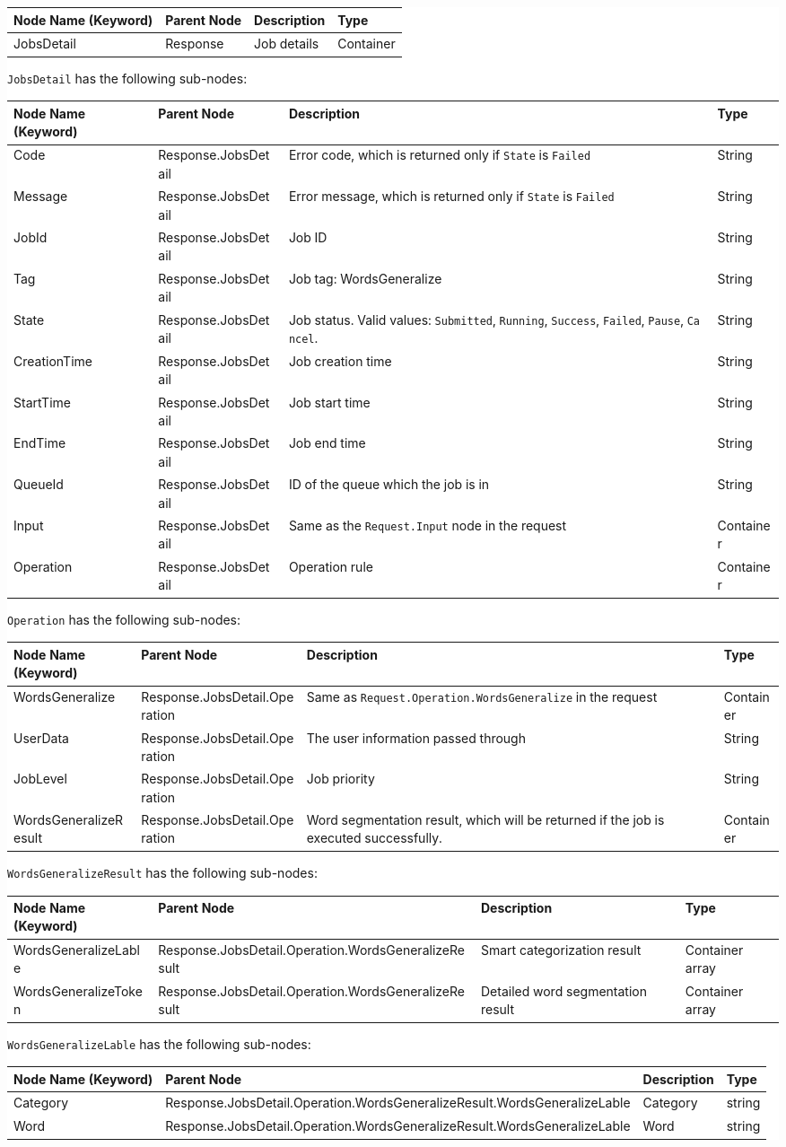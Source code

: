 | Node Name (Keyword) | Parent Node | Description | Type |
| :----------------- | :------- | :------------- | :-------- |
| JobsDetail         | Response | Job details | Container |

<span id="jobsDetail"></span>
`JobsDetail` has the following sub-nodes:

| Node Name (Keyword) | Parent Node | Description | Type |
| :----------------- | :------------------ | :----------------------------------------------------------- | :-------- |
| Code               | Response.JobsDetail | Error code, which is returned only if `State` is `Failed`      | String    |
| Message            | Response.JobsDetail | Error message, which is returned only if `State` is `Failed`   | String    |
| JobId              | Response.JobsDetail | Job ID                               | String    |
| Tag | Response.JobsDetail | Job tag: WordsGeneralize | String |
| State | Response.JobsDetail | Job status. Valid values: `Submitted`, `Running`, `Success`, `Failed`, `Pause`, `Cancel`. |  String |
| CreationTime       | Response.JobsDetail | Job creation time                         | String    |
| StartTime | Response.JobsDetail | Job start time |  String |
| EndTime | Response.JobsDetail | Job end time |  String |
| QueueId            | Response.JobsDetail | ID of the queue which the job is in                       | String    |
| Input              | Response.JobsDetail | Same as the `Request.Input` node in the request                              | Container |
| Operation          | Response.JobsDetail | Operation rule                           | Container |

`Operation` has the following sub-nodes:

| Node Name (Keyword) | Parent Node | Description | Type |
| :------------------ | :---------------------------- | :----------------------------------------------------------- | :-------- |
| WordsGeneralize | Response.JobsDetail.Operation | Same as `Request.Operation.WordsGeneralize` in the request                   | Container |
| UserData           | Response.JobsDetail.Operation | The user information passed through                      | String |
| JobLevel    | Response.JobsDetail.Operation | Job priority                                                         | String |
| WordsGeneralizeResult  | Response.JobsDetail.Operation | Word segmentation result, which will be returned if the job is executed successfully.                              | Container |

`WordsGeneralizeResult` has the following sub-nodes:

| Node Name (Keyword) | Parent Node | Description | Type |
| :------------------ | :---------------------------- | :----------------------------------------------------------- | :-------- |
| WordsGeneralizeLable | Response.JobsDetail.Operation.WordsGeneralizeResult | Smart categorization result | Container array |
| WordsGeneralizeToken | Response.JobsDetail.Operation.WordsGeneralizeResult | Detailed word segmentation result | Container array |

`WordsGeneralizeLable` has the following sub-nodes:

| Node Name (Keyword) | Parent Node | Description | Type |
| :------------------ | :---------------------------- | :----------------------------------------------------------- | :-------- |
| Category | Response.JobsDetail.Operation.WordsGeneralizeResult.WordsGeneralizeLable | Category | string |
| Word     | Response.JobsDetail.Operation.WordsGeneralizeResult.WordsGeneralizeLable | Word | string |
